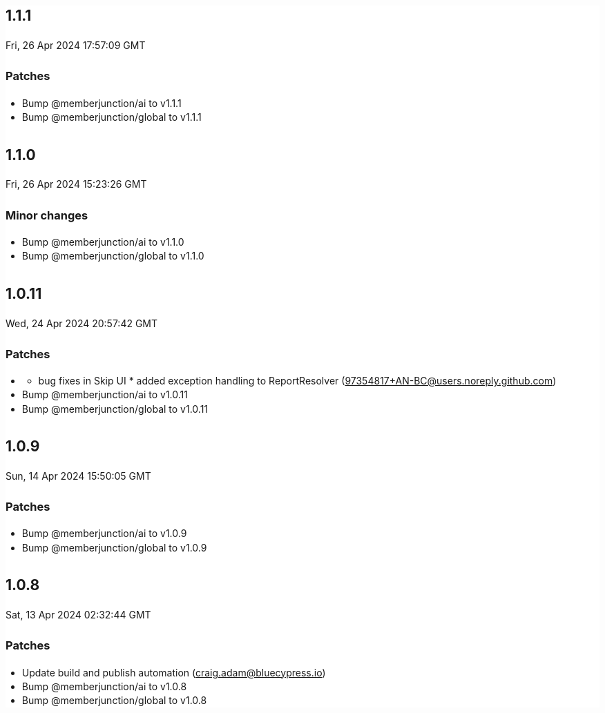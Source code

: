## 1.1.1

Fri, 26 Apr 2024 17:57:09 GMT

### Patches

- Bump @memberjunction/ai to v1.1.1
- Bump @memberjunction/global to v1.1.1

## 1.1.0

Fri, 26 Apr 2024 15:23:26 GMT

### Minor changes

- Bump @memberjunction/ai to v1.1.0
- Bump @memberjunction/global to v1.1.0

## 1.0.11

Wed, 24 Apr 2024 20:57:42 GMT

### Patches

- - bug fixes in Skip UI \* added exception handling to ReportResolver (97354817+AN-BC@users.noreply.github.com)
- Bump @memberjunction/ai to v1.0.11
- Bump @memberjunction/global to v1.0.11

## 1.0.9

Sun, 14 Apr 2024 15:50:05 GMT

### Patches

- Bump @memberjunction/ai to v1.0.9
- Bump @memberjunction/global to v1.0.9

## 1.0.8

Sat, 13 Apr 2024 02:32:44 GMT

### Patches

- Update build and publish automation (craig.adam@bluecypress.io)
- Bump @memberjunction/ai to v1.0.8
- Bump @memberjunction/global to v1.0.8
